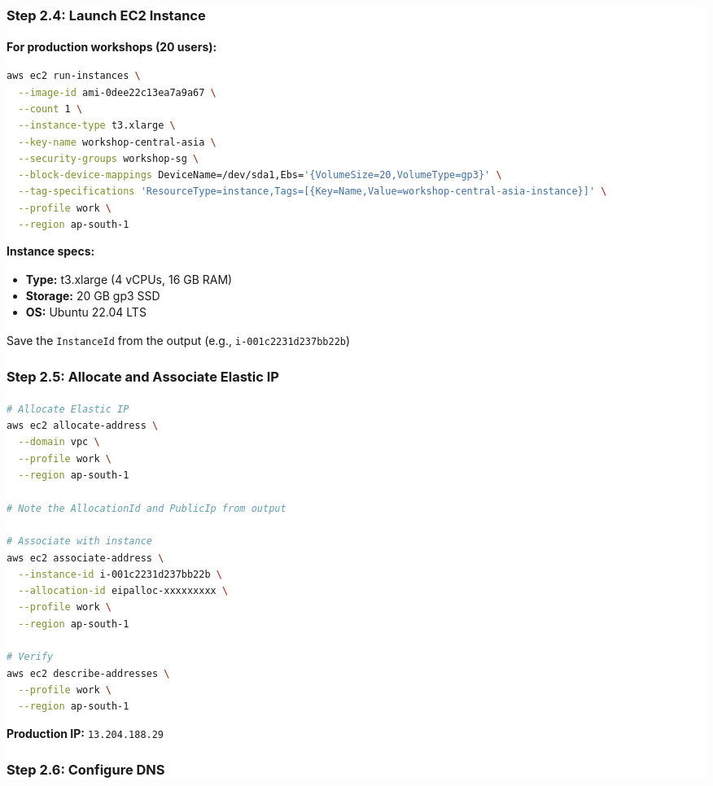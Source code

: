 ### Step 2.4: Launch EC2 Instance

**For production workshops (20 users):**

```bash
aws ec2 run-instances \
  --image-id ami-0dee22c13ea7a9a67 \
  --count 1 \
  --instance-type t3.xlarge \
  --key-name workshop-central-asia \
  --security-groups workshop-sg \
  --block-device-mappings DeviceName=/dev/sda1,Ebs='{VolumeSize=20,VolumeType=gp3}' \
  --tag-specifications 'ResourceType=instance,Tags=[{Key=Name,Value=workshop-central-asia-instance}]' \
  --profile work \
  --region ap-south-1
```

**Instance specs:**

- **Type:** t3.xlarge (4 vCPUs, 16 GB RAM)
- **Storage:** 20 GB gp3 SSD
- **OS:** Ubuntu 22.04 LTS

Save the `InstanceId` from the output (e.g., `i-001c2231d237bb22b`)

### Step 2.5: Allocate and Associate Elastic IP

```bash
# Allocate Elastic IP
aws ec2 allocate-address \
  --domain vpc \
  --profile work \
  --region ap-south-1

# Note the AllocationId and PublicIp from output

# Associate with instance
aws ec2 associate-address \
  --instance-id i-001c2231d237bb22b \
  --allocation-id eipalloc-xxxxxxxxx \
  --profile work \
  --region ap-south-1

# Verify
aws ec2 describe-addresses \
  --profile work \
  --region ap-south-1
```

**Production IP:** `13.204.188.29`

### Step 2.6: Configure DNS
